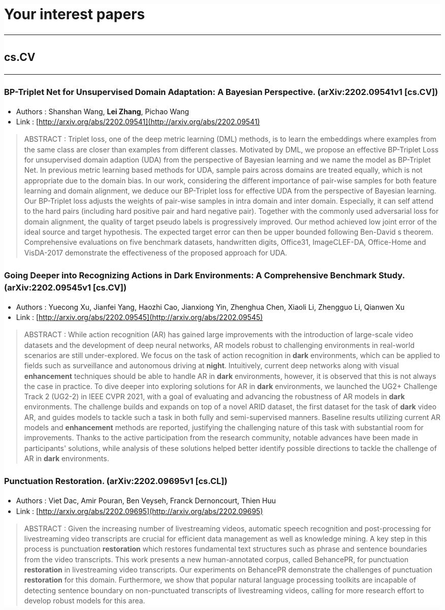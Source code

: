 # Your interest papers
---
## cs.CV
---
### BP-Triplet Net for Unsupervised Domain Adaptation: A Bayesian Perspective. (arXiv:2202.09541v1 [cs.CV])
- Authors : Shanshan Wang, **Lei Zhang**, Pichao Wang
- Link : [http://arxiv.org/abs/2202.09541](http://arxiv.org/abs/2202.09541)
> ABSTRACT  :  Triplet loss, one of the deep metric learning (DML) methods, is to learn the embeddings where examples from the same class are closer than examples from different classes. Motivated by DML, we propose an effective BP-Triplet Loss for unsupervised domain adaption (UDA) from the perspective of Bayesian learning and we name the model as BP-Triplet Net. In previous metric learning based methods for UDA, sample pairs across domains are treated equally, which is not appropriate due to the domain bias. In our work, considering the different importance of pair-wise samples for both feature learning and domain alignment, we deduce our BP-Triplet loss for effective UDA from the perspective of Bayesian learning. Our BP-Triplet loss adjusts the weights of pair-wise samples in intra domain and inter domain. Especially, it can self attend to the hard pairs (including hard positive pair and hard negative pair). Together with the commonly used adversarial loss for domain alignment, the quality of target pseudo labels is progressively improved. Our method achieved low joint error of the ideal source and target hypothesis. The expected target error can then be upper bounded following Ben-David s theorem. Comprehensive evaluations on five benchmark datasets, handwritten digits, Office31, ImageCLEF-DA, Office-Home and VisDA-2017 demonstrate the effectiveness of the proposed approach for UDA.  
### Going Deeper into Recognizing Actions in **Dark** Environments: A Comprehensive Benchmark Study. (arXiv:2202.09545v1 [cs.CV])
- Authors : Yuecong Xu, Jianfei Yang, Haozhi Cao, Jianxiong Yin, Zhenghua Chen, Xiaoli Li, Zhengguo Li, Qianwen Xu
- Link : [http://arxiv.org/abs/2202.09545](http://arxiv.org/abs/2202.09545)
> ABSTRACT  :  While action recognition (AR) has gained large improvements with the introduction of large-scale video datasets and the development of deep neural networks, AR models robust to challenging environments in real-world scenarios are still under-explored. We focus on the task of action recognition in **dark** environments, which can be applied to fields such as surveillance and autonomous driving at **night**. Intuitively, current deep networks along with visual **enhancement** techniques should be able to handle AR in **dark** environments, however, it is observed that this is not always the case in practice. To dive deeper into exploring solutions for AR in **dark** environments, we launched the UG2+ Challenge Track 2 (UG2-2) in IEEE CVPR 2021, with a goal of evaluating and advancing the robustness of AR models in **dark** environments. The challenge builds and expands on top of a novel ARID dataset, the first dataset for the task of **dark** video AR, and guides models to tackle such a task in both fully and semi-supervised manners. Baseline results utilizing current AR models and **enhancement** methods are reported, justifying the challenging nature of this task with substantial room for improvements. Thanks to the active participation from the research community, notable advances have been made in participants' solutions, while analysis of these solutions helped better identify possible directions to tackle the challenge of AR in **dark** environments.  
### Punctuation **Restoration**. (arXiv:2202.09695v1 [cs.CL])
- Authors : Viet Dac, Amir Pouran, Ben Veyseh, Franck Dernoncourt, Thien Huu
- Link : [http://arxiv.org/abs/2202.09695](http://arxiv.org/abs/2202.09695)
> ABSTRACT  :  Given the increasing number of livestreaming videos, automatic speech recognition and post-processing for livestreaming video transcripts are crucial for efficient data management as well as knowledge mining. A key step in this process is punctuation **restoration** which restores fundamental text structures such as phrase and sentence boundaries from the video transcripts. This work presents a new human-annotated corpus, called BehancePR, for punctuation **restoration** in livestreaming video transcripts. Our experiments on BehancePR demonstrate the challenges of punctuation **restoration** for this domain. Furthermore, we show that popular natural language processing toolkits are incapable of detecting sentence boundary on non-punctuated transcripts of livestreaming videos, calling for more research effort to develop robust models for this area.  